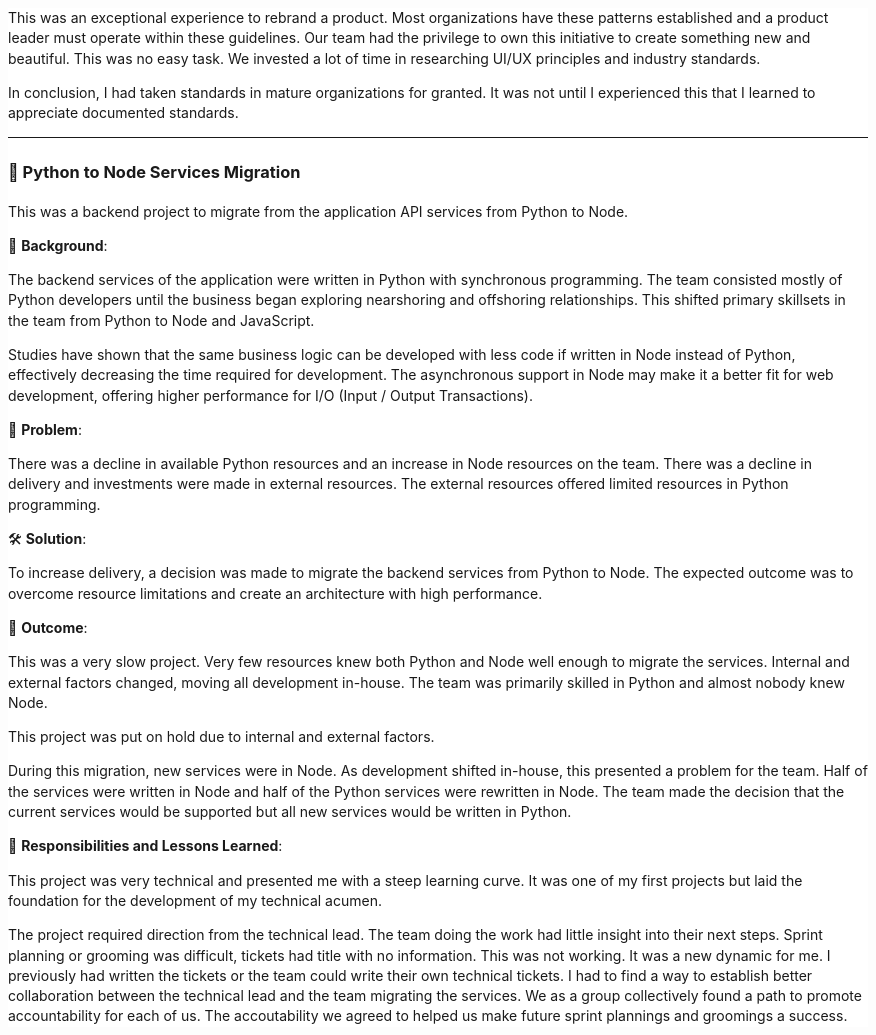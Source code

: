 This was an exceptional experience to rebrand a product. Most organizations have these patterns established and a product leader must operate within these guidelines. Our team had the privilege to own this initiative to create something new and beautiful. This was no easy task. We invested a lot of time in researching UI/UX principles and industry standards.

In conclusion, I had taken standards in mature organizations for granted. It was not until I experienced this that I learned to appreciate documented standards.

---

### 📂 Python to Node Services Migration

This was a backend project to migrate from the application API services from Python to Node.

📄 **Background**:

The backend services of the application were written in Python with synchronous programming. The team consisted mostly of Python developers until the business began exploring nearshoring and offshoring relationships. This shifted primary skillsets in the team from Python to Node and JavaScript.

Studies have shown that the same business logic can be developed with less code if written in Node instead of Python, effectively decreasing the time required for development. The asynchronous support in Node may make it a better fit for web development, offering higher performance for I/O (Input / Output Transactions).

📄 **Problem**:

There was a decline in available Python resources and an increase in Node resources on the team. There was a decline in delivery and investments were made in external resources. The external resources offered limited resources in Python programming.

🛠️ **Solution**:

To increase delivery, a decision was made to migrate the backend services from Python to Node. The expected outcome was to overcome resource limitations and create an architecture with high performance.

🚀 **Outcome**:

This was a very slow project. Very few resources knew both Python and Node well enough to migrate the services. Internal and external factors changed, moving all development in-house. The team was primarily skilled in Python and almost nobody knew Node.

This project was put on hold due to internal and external factors.

During this migration, new services were in Node. As development shifted in-house, this presented a problem for the team. Half of the services were written in Node and half of the Python services were rewritten in Node. The team made the decision that the current services would be supported but all new services would be written in Python.

🚀 **Responsibilities and Lessons Learned**:

This project was very technical and presented me with a steep learning curve. It was one of my first projects but laid the foundation for the development of my technical acumen.

The project required direction from the technical lead. The team doing the work had little insight into their next steps. Sprint planning or grooming was difficult, tickets had title with no information. This was not working. It was a new dynamic for me. I previously had written the tickets or the team could write their own technical tickets. I had to find a way to establish better collaboration between the technical lead and the team migrating the services. We as a group collectively found a path to promote accountability for each of us. The accoutability we agreed to helped us make future sprint plannings and groomings a success.

